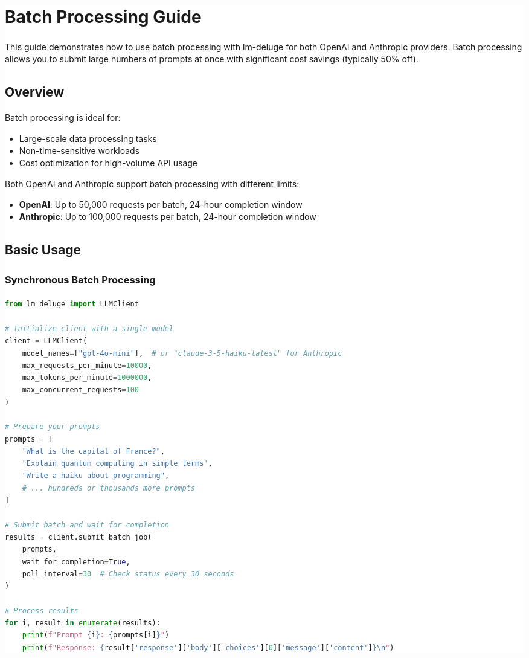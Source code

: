 # Batch Processing Guide

This guide demonstrates how to use batch processing with lm-deluge for both OpenAI and Anthropic providers. Batch processing allows you to submit large numbers of prompts at once with significant cost savings (typically 50% off).

## Overview

Batch processing is ideal for:
- Large-scale data processing tasks
- Non-time-sensitive workloads
- Cost optimization for high-volume API usage

Both OpenAI and Anthropic support batch processing with different limits:
- **OpenAI**: Up to 50,000 requests per batch, 24-hour completion window
- **Anthropic**: Up to 100,000 requests per batch, 24-hour completion window

## Basic Usage

### Synchronous Batch Processing

```python
from lm_deluge import LLMClient

# Initialize client with a single model
client = LLMClient(
    model_names=["gpt-4o-mini"],  # or "claude-3-5-haiku-latest" for Anthropic
    max_requests_per_minute=10000,
    max_tokens_per_minute=1000000,
    max_concurrent_requests=100
)

# Prepare your prompts
prompts = [
    "What is the capital of France?",
    "Explain quantum computing in simple terms",
    "Write a haiku about programming",
    # ... hundreds or thousands more prompts
]

# Submit batch and wait for completion
results = client.submit_batch_job(
    prompts,
    wait_for_completion=True,
    poll_interval=30  # Check status every 30 seconds
)

# Process results
for i, result in enumerate(results):
    print(f"Prompt {i}: {prompts[i]}")
    print(f"Response: {result['response']['body']['choices'][0]['message']['content']}\n")
```
